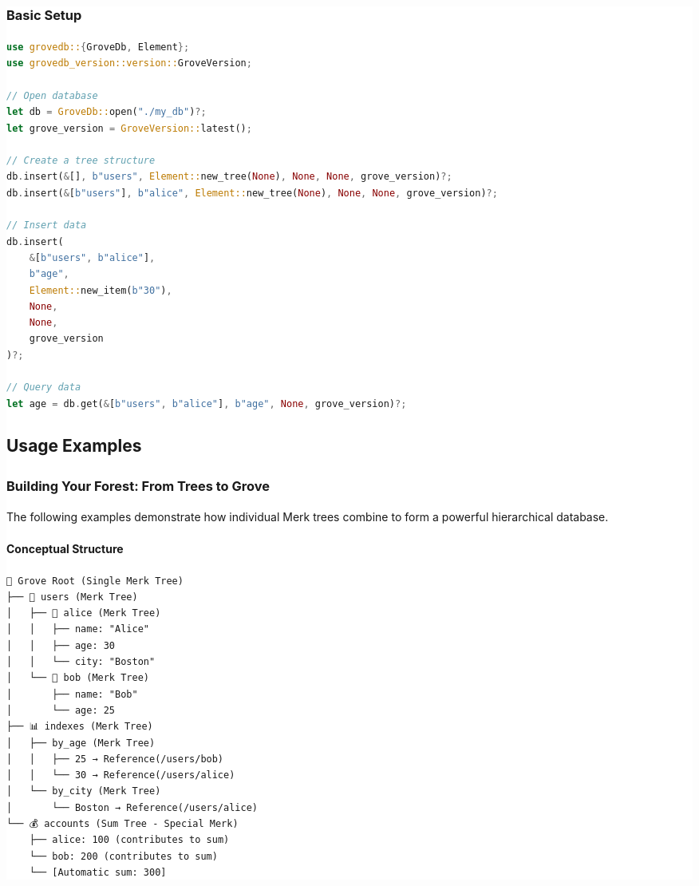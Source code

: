 ### Basic Setup

```rust
use grovedb::{GroveDb, Element};
use grovedb_version::version::GroveVersion;

// Open database
let db = GroveDb::open("./my_db")?;
let grove_version = GroveVersion::latest();

// Create a tree structure
db.insert(&[], b"users", Element::new_tree(None), None, None, grove_version)?;
db.insert(&[b"users"], b"alice", Element::new_tree(None), None, None, grove_version)?;

// Insert data
db.insert(
    &[b"users", b"alice"], 
    b"age", 
    Element::new_item(b"30"),
    None,
    None,
    grove_version
)?;

// Query data
let age = db.get(&[b"users", b"alice"], b"age", None, grove_version)?;
```

## Usage Examples

### Building Your Forest: From Trees to Grove

The following examples demonstrate how individual Merk trees combine to form a powerful hierarchical database.

#### Conceptual Structure
```
🌲 Grove Root (Single Merk Tree)
├── 📂 users (Merk Tree)
│   ├── 👤 alice (Merk Tree)
│   │   ├── name: "Alice"
│   │   ├── age: 30
│   │   └── city: "Boston"
│   └── 👤 bob (Merk Tree)
│       ├── name: "Bob"
│       └── age: 25
├── 📊 indexes (Merk Tree)
│   ├── by_age (Merk Tree)
│   │   ├── 25 → Reference(/users/bob)
│   │   └── 30 → Reference(/users/alice)
│   └── by_city (Merk Tree)
│       └── Boston → Reference(/users/alice)
└── 💰 accounts (Sum Tree - Special Merk)
    ├── alice: 100 (contributes to sum)
    └── bob: 200 (contributes to sum)
    └── [Automatic sum: 300]
```
